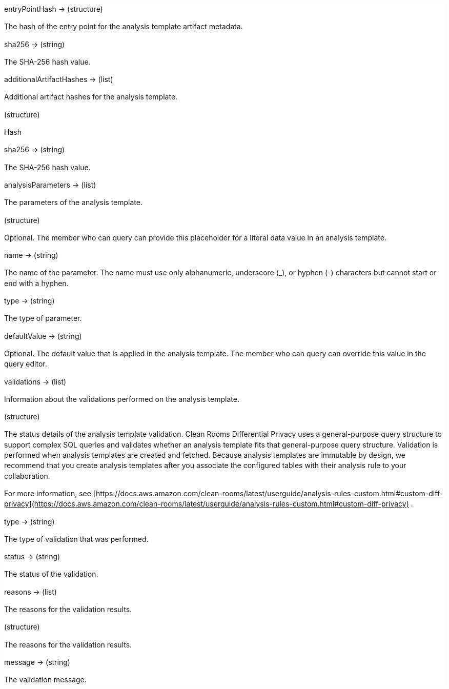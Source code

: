 entryPointHash -> (structure)

The hash of the entry point for the analysis template artifact metadata.

sha256 -> (string)

The SHA-256 hash value.

additionalArtifactHashes -> (list)

Additional artifact hashes for the analysis template.

(structure)

Hash

sha256 -> (string)

The SHA-256 hash value.

analysisParameters -> (list)

The parameters of the analysis template.

(structure)

Optional. The member who can query can provide this placeholder for a literal data value in an analysis template.

name -> (string)

The name of the parameter. The name must use only alphanumeric, underscore (_), or hyphen (-) characters but cannot start or end with a hyphen.

type -> (string)

The type of parameter.

defaultValue -> (string)

Optional. The default value that is applied in the analysis template. The member who can query can override this value in the query editor.

validations -> (list)

Information about the validations performed on the analysis template.

(structure)

The status details of the analysis template validation. Clean Rooms Differential Privacy uses a general-purpose query structure to support complex SQL queries and validates whether an analysis template fits that general-purpose query structure. Validation is performed when analysis templates are created and fetched. Because analysis templates are immutable by design, we recommend that you create analysis templates after you associate the configured tables with their analysis rule to your collaboration.

For more information, see [https://docs.aws.amazon.com/clean-rooms/latest/userguide/analysis-rules-custom.html#custom-diff-privacy](https://docs.aws.amazon.com/clean-rooms/latest/userguide/analysis-rules-custom.html#custom-diff-privacy) .

type -> (string)

The type of validation that was performed.

status -> (string)

The status of the validation.

reasons -> (list)

The reasons for the validation results.

(structure)

The reasons for the validation results.

message -> (string)

The validation message.